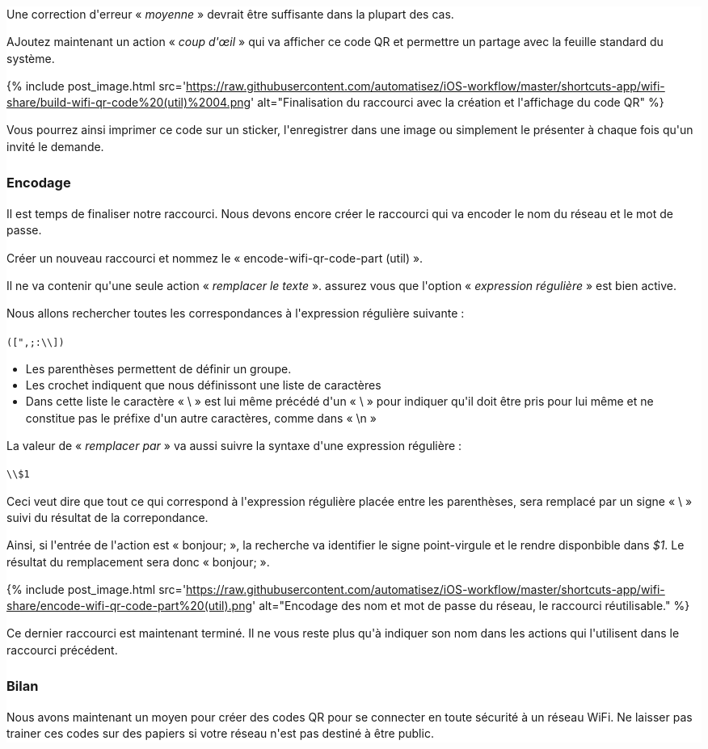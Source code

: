 Une correction d'erreur « _moyenne_ » devrait être suffisante dans la plupart des cas.

AJoutez maintenant un action « _coup d'œil_ » qui va afficher ce code QR et 
permettre un partage avec la feuille standard du système.

{% include post_image.html 
    src='https://raw.githubusercontent.com/automatisez/iOS-workflow/master/shortcuts-app/wifi-share/build-wifi-qr-code%20(util)%2004.png' 
    alt="Finalisation du raccourci avec la création et l'affichage du code QR" %}

Vous pourrez ainsi imprimer ce code sur un sticker, l'enregistrer dans une image
ou simplement le présenter à chaque fois qu'un invité le demande.

### Encodage

Il est temps de finaliser notre raccourci. Nous devons encore créer le raccourci qui
va encoder le nom du réseau et le mot de passe.

Créer un nouveau raccourci et nommez le « encode-wifi-qr-code-part (util) ».

Il ne va contenir qu'une seule action « _remplacer le texte_ ». 
assurez vous que l'option « _expression régulière_ » est bien active.

Nous allons rechercher toutes les correspondances à l'expression régulière
suivante :

    ([",;:\\])
    
- Les parenthèses permettent de définir un groupe.
- Les crochet indiquent que nous définissont une liste de caractères
- Dans cette liste le caractère « \ » est lui même précédé d'un « \ »
  pour indiquer qu'il doit être pris pour lui même et ne constitue pas
  le préfixe d'un autre caractères, comme dans « \n »

La valeur de « _remplacer par_ » va aussi suivre la syntaxe d'une expression
régulière :

    \\$1
    
Ceci veut dire que tout ce qui correspond à l'expression régulière
placée entre les parenthèses, sera remplacé par un signe « \ » suivi du résultat
de la correpondance.

Ainsi, si l'entrée de l'action est « bonjour; », la recherche va identifier le signe
point-virgule et le rendre disponbible dans _$1_. 
Le résultat du remplacement sera donc « bonjour\; ».

{% include post_image.html 
    src='https://raw.githubusercontent.com/automatisez/iOS-workflow/master/shortcuts-app/wifi-share/encode-wifi-qr-code-part%20(util).png' 
    alt="Encodage des nom et mot de passe du réseau, le raccourci réutilisable." %}

Ce dernier raccourci est maintenant terminé. Il ne vous reste plus qu'à indiquer
son nom dans les actions qui l'utilisent dans le raccourci précédent.

### Bilan

Nous avons maintenant un moyen pour créer des codes QR pour se connecter 
en toute sécurité à un réseau WiFi. Ne laisser pas trainer ces codes sur
des papiers si votre réseau n'est pas destiné à être public.


[jdl_wifi]: https://www.journaldulapin.com/2018/05/16/qrcode-wifi/ "Journal du Lapin"